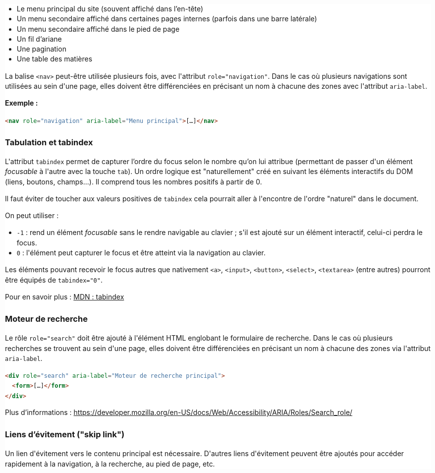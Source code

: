 - Le menu principal du site (souvent affiché dans l’en-tête)
- Un menu secondaire affiché dans certaines pages internes (parfois dans une barre latérale)
- Un menu secondaire affiché dans le pied de page
- Un fil d’ariane
- Une pagination
- Une table des matières

La balise `<nav>` peut-être utilisée plusieurs fois, avec l'attribut `role="navigation"`. Dans le cas où plusieurs navigations sont utilisées au sein d'une page, elles doivent être différenciées en précisant un nom à chacune des zones avec l'attribut `aria-label`.

**Exemple :**

```html
<nav role="navigation" aria-label="Menu principal">[…]</nav>
```

### Tabulation et tabindex

L'attribut `tabindex` permet de capturer l’ordre du focus selon le nombre qu’on lui attribue (permettant de passer d'un élément *focusable* à l'autre avec la touche `tab`). Un ordre logique est "naturellement" créé en suivant les éléments interactifs du DOM (liens, boutons, champs...). Il comprend tous les nombres positifs à partir de 0.

Il faut éviter de toucher aux valeurs positives de `tabindex` cela pourrait aller à l'encontre de l'ordre "naturel" dans le document.

On peut utiliser :

- `-1` : rend un élément *focusable* sans le rendre navigable au clavier ; s'il est ajouté sur un élément interactif, celui-ci perdra le focus.
- `0` : l'élément peut capturer le focus et être atteint via la navigation au clavier.

Les éléments pouvant recevoir le focus autres que nativement `<a>`, `<input>`, `<button>`, `<select>`, `<textarea>` (entre autres) pourront être équipés de `tabindex="0"`.

Pour en savoir plus : [MDN : tabindex](https://developer.mozilla.org/fr/docs/Web/HTML/Global_attributes/tabindex)

### Moteur de recherche

Le rôle `role="search"` doit être ajouté à l'élément HTML englobant le formulaire de recherche. Dans le cas où plusieurs recherches se trouvent au sein d'une page, elles doivent être différenciées en précisant un nom à chacune des zones via l'attribut `aria-label`.

```html
<div role="search" aria-label="Moteur de recherche principal">
  <form>[…]</form>
</div>
```

Plus d’informations : <https://developer.mozilla.org/en-US/docs/Web/Accessibility/ARIA/Roles/Search_role/>

### Liens d’évitement ("skip link")

Un lien d'évitement vers le contenu principal est nécessaire. D'autres liens d'évitement peuvent être ajoutés pour accéder rapidement à la navigation, à la recherche, au pied de page, etc.
